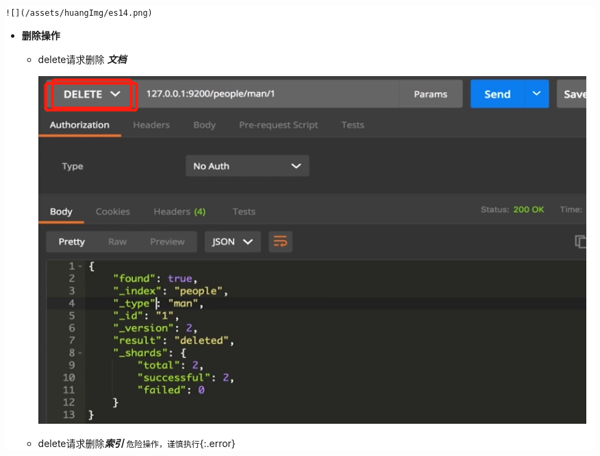     ![](/assets/huangImg/es14.png)

+ **删除操作**

  + delete请求删除 ***文档***

    ![](/assets/huangImg/es15.png)

  + delete请求删除***索引***      `危险操作，谨慎执行`{:.error}
